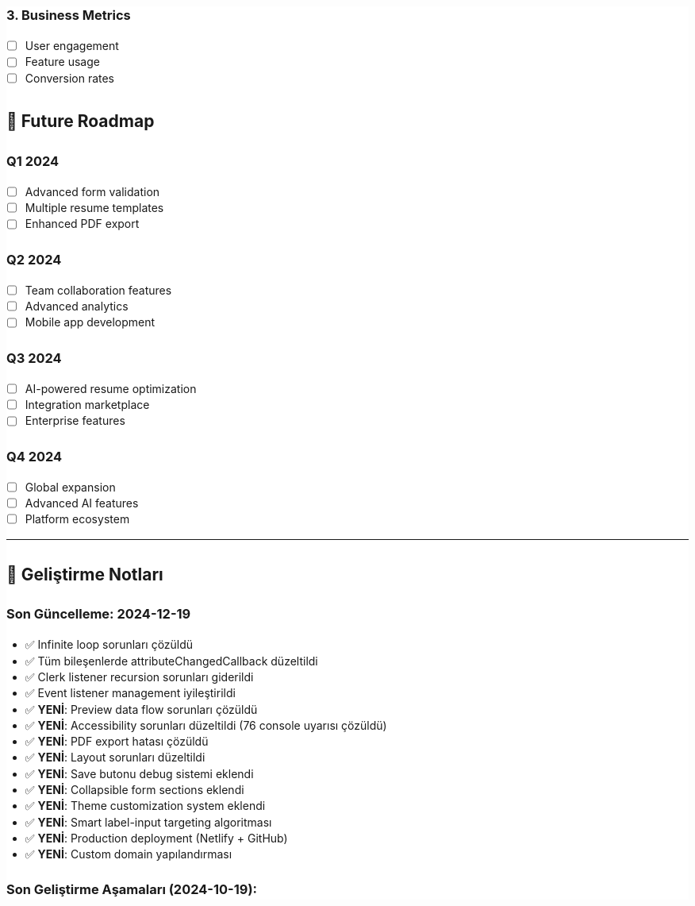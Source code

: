 ### 3. Business Metrics
- [ ] User engagement
- [ ] Feature usage
- [ ] Conversion rates

## 🚀 Future Roadmap

### Q1 2024
- [ ] Advanced form validation
- [ ] Multiple resume templates
- [ ] Enhanced PDF export

### Q2 2024
- [ ] Team collaboration features
- [ ] Advanced analytics
- [ ] Mobile app development

### Q3 2024
- [ ] AI-powered resume optimization
- [ ] Integration marketplace
- [ ] Enterprise features

### Q4 2024
- [ ] Global expansion
- [ ] Advanced AI features
- [ ] Platform ecosystem

---

## 📝 Geliştirme Notları

### Son Güncelleme: 2024-12-19
- ✅ Infinite loop sorunları çözüldü
- ✅ Tüm bileşenlerde attributeChangedCallback düzeltildi
- ✅ Clerk listener recursion sorunları giderildi
- ✅ Event listener management iyileştirildi
- ✅ **YENİ**: Preview data flow sorunları çözüldü
- ✅ **YENİ**: Accessibility sorunları düzeltildi (76 console uyarısı çözüldü)
- ✅ **YENİ**: PDF export hatası çözüldü
- ✅ **YENİ**: Layout sorunları düzeltildi
- ✅ **YENİ**: Save butonu debug sistemi eklendi
- ✅ **YENİ**: Collapsible form sections eklendi
- ✅ **YENİ**: Theme customization system eklendi
- ✅ **YENİ**: Smart label-input targeting algoritması
- ✅ **YENİ**: Production deployment (Netlify + GitHub)
- ✅ **YENİ**: Custom domain yapılandırması

### Son Geliştirme Aşamaları (2024-10-19):
